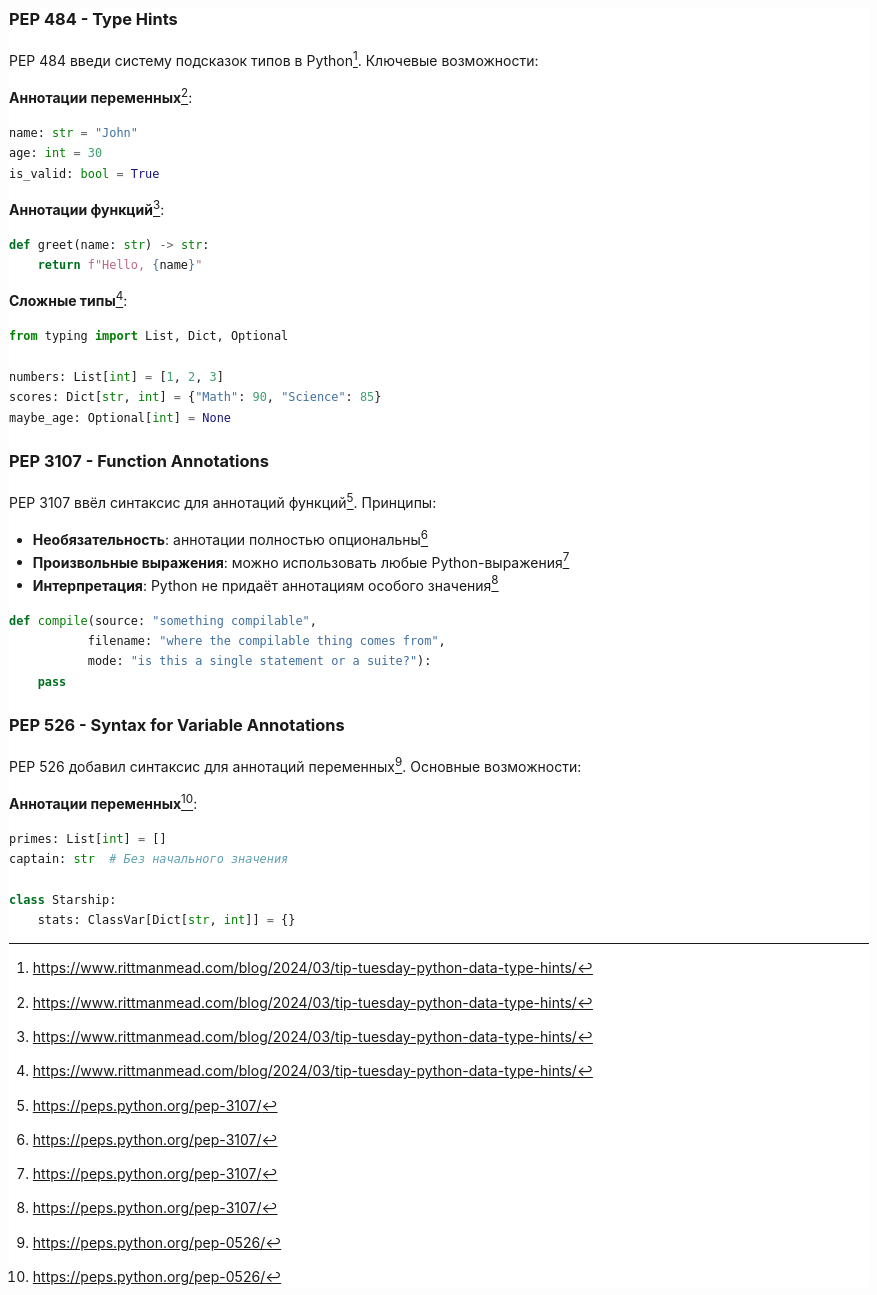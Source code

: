 
### PEP 484 - Type Hints

PEP 484 введи систему подсказок типов в Python[^7]. Ключевые возможности:

**Аннотации переменных**[^7]:

```python
name: str = "John"
age: int = 30
is_valid: bool = True
```

**Аннотации функций**[^7]:

```python
def greet(name: str) -> str:
    return f"Hello, {name}"
```

**Сложные типы**[^7]:

```python
from typing import List, Dict, Optional

numbers: List[int] = [1, 2, 3]
scores: Dict[str, int] = {"Math": 90, "Science": 85}
maybe_age: Optional[int] = None
```


### PEP 3107 - Function Annotations

PEP 3107 ввёл синтаксис для аннотаций функций[^12]. Принципы:

- **Необязательность**: аннотации полностью опциональны[^12]
- **Произвольные выражения**: можно использовать любые Python-выражения[^12]
- **Интерпретация**: Python не придаёт аннотациям особого значения[^12]

```python
def compile(source: "something compilable", 
           filename: "where the compilable thing comes from",
           mode: "is this a single statement or a suite?"):
    pass
```


### PEP 526 - Syntax for Variable Annotations

PEP 526 добавил синтаксис для аннотаций переменных[^8]. Основные возможности:

**Аннотации переменных**[^8]:

```python
primes: List[int] = []
captain: str  # Без начального значения

class Starship:
    stats: ClassVar[Dict[str, int]] = {}
```


[^1]: https://peps.python.org/pep-0001/
[^2]: https://realpython.com/python-pep8/
[^3]: https://llego.dev/posts/writing-clean-pep-8-compliant-code-better-collaboration/
[^4]: https://python.land/the-zen-of-python
[^5]: https://www.cs.odu.edu/~tkennedy/cs263/f24/Public/perspectivePEP20/index.html
[^6]: https://peps.python.org/pep-0257/
[^7]: https://www.rittmanmead.com/blog/2024/03/tip-tuesday-python-data-type-hints/
[^8]: https://peps.python.org/pep-0526/
[^9]: https://peps.python.org/pep-0585/
[^10]: https://peps.python.org/pep-0563/
[^11]: https://peps.python.org/pep-0647/
[^12]: https://peps.python.org/pep-3107/
[^13]: https://peps.python.org/pep-0328/
[^14]: https://pydevtools.com/handbook/explanation/what-is-pep-517/
[^15]: https://pydevtools.com/handbook/explanation/what-is-pep-621-compatability/
[^16]: https://peps.python.org/pep-0615/
[^17]: https://peps.python.org/pep-0634/
[^18]: https://peps.python.org/pep-0440/
[^19]: https://elpythonista.com/pep8
[^20]: https://gist.github.com/doolio/ea4d5e96975005b523ed7c92c3626030
[^21]: https://python.plainenglish.io/understand-postponed-evaluation-of-type-annotations-in-python-497155a339a0
[^22]: https://pythonetc.orsinium.dev/posts/zoneinfo
[^23]: https://www.thomascollart.com/python-switch-case/
[^24]: https://www.linkedin.com/pulse/pep-evolution-python-nuno-bispo-eytqe
[^25]: https://www.diegor.it/2017/06/15/the-must-read-pythons-peps/
[^26]: https://pydevtools.com/handbook/explanation/pep/
[^27]: https://peps.python.org
[^28]: https://github.com/python/peps
[^29]: https://stackoverflow.com/questions/10017776/where-can-i-find-proper-examples-of-the-pep-257-docstring-conventions
[^30]: https://www.rdegges.com/2010/python-docstring-symmetry/
[^31]: https://pypi.org/project/pep257/0.3.2/
[^32]: https://www.jetbrains.com/help/pycharm/type-hinting-in-product.html
[^33]: https://stackoverflow.com/questions/3038033/what-are-good-uses-for-python3s-function-annotations
[^34]: https://edoras.sdsu.edu/doc/Python-Docs-2.5/whatsnew/pep-328.html
[^35]: https://documentation.help/Python-PEP/node10.html
[^36]: https://github.com/beartype/beartype/issues/4
[^37]: http://ref.readthedocs.io/en/latest/understanding_python/imports/
[^38]: https://stackoverflow.com/questions/74666784/try-to-understand-class-and-instance-variable-annotations-in-pep-526
[^39]: https://github.com/apple/pfl-research/issues/89
[^40]: https://stackoverflow.com/questions/63554905/install-pep-518-build-system-requirements-only-to-build-sdist
[^41]: https://stackoverflow.com/questions/62529054/will-python-type-checker-respect-annotations-set-dynamically
[^42]: https://pep621.readthedocs.io
[^43]: https://discuss.python.org/t/pep-615-support-for-the-iana-time-zone-database-in-the-standard-library/3468
[^44]: https://gdevops.frama.io/dev/tuto-programming/datetime/python/zoneinfo/zoneinfo.html
[^45]: https://github.com/python/steering-council/issues/22
[^46]: https://github.com/python/typing/issues/926
[^47]: https://peps-aaturner.readthedocs.io
[^48]: https://onestopdataanalysis.com/python-pep-cheatsheet/
[^49]: https://en.wikipedia.org/wiki/Python_(programming_language)
[^50]: https://stackoverflow.com/questions/8852561/complete-code-example-that-demonstrates-all-pep-8-rules
[^51]: https://github.com/pepkit/example_peps
[^52]: https://pep.databio.org/spec/simple-example/
[^53]: https://www.datacamp.com/tutorial/pep8-tutorial-python-code
[^54]: https://docs.dasch.swiss/latest/DSP-TOOLS/developers/code-quality-tools/python-docstring-formatting/
[^55]: https://stackoverflow.com/questions/46313872/pep-484-exclusive-type-for-type-hint
[^56]: https://jimit105.github.io/pytricks/Function Annotations.html
[^57]: https://code.tutsplus.com/python-3-function-annotations--cms-25689t
[^58]: https://simonklug.de/python-function-annotation
[^59]: https://docs.astral.sh/ruff/rules/non-pep585-annotation/
[^60]: https://peps.python.org/pep-0008/
[^61]: https://habr.com/ru/articles/499358/
[^62]: https://jingwen-z.github.io/python-pep-328-import-and-build-package/
[^63]: https://stackoverflow.com/questions/47961723/pep-328-relative-import-beyond-top-level-package
[^64]: https://www.reddit.com/r/Python/comments/muyz5h/pep_563_getting_rolled_back_from_python_310/
[^65]: https://discuss.python.org/t/unexpected-behaviour-related-to-pep-563-postponed-evaluation-of-annotations/57938
[^66]: https://pythonz.net/peps/named/0615/
[^67]: https://stackoverflow.com/questions/1382648/which-peps-are-must-reads
[^68]: https://peps.python.org/pep-0012/
[^69]: https://python-future.org/func_annotations.html